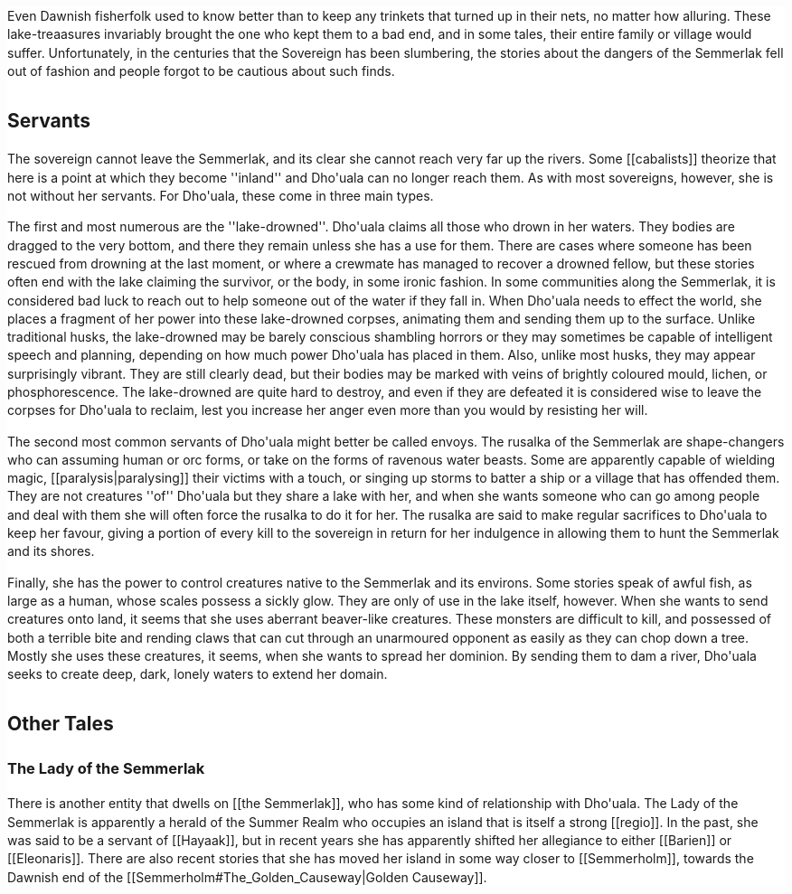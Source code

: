 Even Dawnish fisherfolk used to know better than to keep any trinkets that turned up in their nets, no matter how alluring. These lake-treaasures invariably brought the one who kept them to a bad end, and in some tales, their entire family or village would suffer. Unfortunately, in the centuries that the Sovereign has been slumbering, the stories about the dangers of the Semmerlak fell out of fashion and people forgot to be cautious about such finds.

## Servants
The sovereign cannot leave the Semmerlak, and its clear she cannot reach very far up the rivers. Some [[cabalists]] theorize that here is a point at which they become ''inland'' and Dho'uala can no longer reach them. As with most sovereigns, however, she is not without her servants. For Dho'uala, these come in three main types.

The first and most numerous are the ''lake-drowned''. Dho'uala claims all those who drown in her waters. They bodies are dragged to the very bottom, and there they remain unless she has a use for them. There are cases where someone has been rescued from drowning at the last moment, or where a crewmate has managed to recover a drowned fellow, but these stories often end with the lake claiming the survivor, or the body, in some ironic fashion. In some communities along the Semmerlak, it is considered bad luck to reach out to help someone out of the water if they fall in. When Dho'uala needs to effect the world, she places a fragment of her power into these lake-drowned corpses, animating them and sending them up to the surface. Unlike traditional husks, the lake-drowned may be barely conscious shambling horrors or they may sometimes be capable of intelligent speech and planning, depending on how much power Dho'uala has placed in them. Also, unlike most husks, they may appear surprisingly vibrant. They are still clearly dead, but their bodies may be marked with veins of brightly coloured mould, lichen, or phosphorescence. The lake-drowned are quite hard to destroy, and even if they are defeated it is considered wise to leave the corpses for Dho'uala to reclaim, lest you increase her anger even more than you would by resisting her will.

The second most common servants of Dho'uala might better be called envoys. The rusalka of the Semmerlak are shape-changers who can assuming human or orc forms, or take on the forms of ravenous water beasts. Some are apparently capable of wielding magic, [[paralysis|paralysing]] their victims with a touch, or singing up storms to batter a ship or a village that has offended them. They are not creatures ''of'' Dho'uala but they share a lake with her, and when she wants someone who can go among people and deal with them she will often force the rusalka to do it for her. The rusalka are said to make regular sacrifices to Dho'uala to keep her favour, giving a portion of every kill to the sovereign in return for her indulgence in allowing them to hunt the Semmerlak and its shores.

Finally, she has the power to control creatures native to the Semmerlak and its environs. Some stories speak of awful fish, as large as a human, whose scales possess a sickly glow. They are only of use in the lake itself, however. When she wants to send creatures onto land, it seems that she uses aberrant beaver-like creatures. These monsters are difficult to kill, and possessed of both a terrible bite and rending claws that can cut through an unarmoured opponent as easily as they can chop down a tree. Mostly she uses these creatures, it seems, when she wants to spread her dominion. By sending them to dam a river, Dho'uala seeks to create deep, dark, lonely waters to extend her domain. 

## Other Tales
### The Lady of the Semmerlak
There is another entity that dwells on  [[the Semmerlak]], who has some kind of relationship with Dho'uala. The Lady of the Semmerlak is apparently a herald of the Summer Realm who occupies an island that is itself a strong [[regio]]. In the past, she was said to be a servant of [[Hayaak]], but in recent years she has apparently shifted her allegiance to either [[Barien]] or [[Eleonaris]]. There are also recent stories that she has moved her island in some way closer to [[Semmerholm]], towards the Dawnish end of the [[Semmerholm#The_Golden_Causeway|Golden Causeway]]. 
